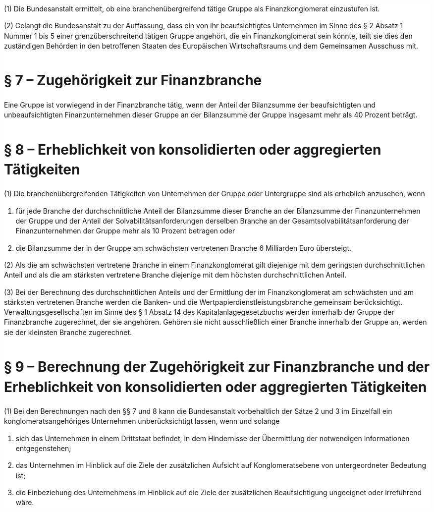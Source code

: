 (1) Die Bundesanstalt ermittelt, ob eine branchenübergreifend tätige Gruppe als Finanzkonglomerat einzustufen ist.

(2) Gelangt die Bundesanstalt zu der Auffassung, dass ein von ihr beaufsichtigtes Unternehmen im Sinne des § 2 Absatz 1 Nummer 1 bis 5 einer grenzüberschreitend tätigen Gruppe angehört, die ein Finanzkonglomerat sein könnte, teilt sie dies den zuständigen Behörden in den betroffenen Staaten des Europäischen Wirtschaftsraums und dem Gemeinsamen Ausschuss mit.

# § 7 – Zugehörigkeit zur Finanzbranche

Eine Gruppe ist vorwiegend in der Finanzbranche tätig, wenn der Anteil der Bilanzsumme der beaufsichtigten und unbeaufsichtigten Finanzunternehmen dieser Gruppe an der Bilanzsumme der Gruppe insgesamt mehr als 40 Prozent beträgt.

# § 8 – Erheblichkeit von konsolidierten oder aggregierten Tätigkeiten

(1) Die branchenübergreifenden Tätigkeiten von Unternehmen der Gruppe oder Untergruppe sind als erheblich anzusehen, wenn

1. für jede Branche der durchschnittliche Anteil der Bilanzsumme dieser Branche an der Bilanzsumme der Finanzunternehmen der Gruppe und der Anteil der Solvabilitätsanforderungen derselben Branche an der Gesamtsolvabilitätsanforderung der Finanzunternehmen der Gruppe mehr als 10 Prozent betragen oder

2. die Bilanzsumme der in der Gruppe am schwächsten vertretenen Branche 6 Milliarden Euro übersteigt.

(2) Als die am schwächsten vertretene Branche in einem Finanzkonglomerat gilt diejenige mit dem geringsten durchschnittlichen Anteil und als die am stärksten vertretene Branche diejenige mit dem höchsten durchschnittlichen Anteil.

(3) Bei der Berechnung des durchschnittlichen Anteils und der Ermittlung der im Finanzkonglomerat am schwächsten und am stärksten vertretenen Branche werden die Banken- und die Wertpapierdienstleistungsbranche gemeinsam berücksichtigt. Verwaltungsgesellschaften im Sinne des § 1 Absatz 14 des Kapitalanlagegesetzbuchs werden innerhalb der Gruppe der Finanzbranche zugerechnet, der sie angehören. Gehören sie nicht ausschließlich einer Branche innerhalb der Gruppe an, werden sie der kleinsten Branche zugerechnet.

# § 9 – Berechnung der Zugehörigkeit zur Finanzbranche und der Erheblichkeit von konsolidierten oder aggregierten Tätigkeiten

(1) Bei den Berechnungen nach den §§ 7 und 8 kann die Bundesanstalt vorbehaltlich der Sätze 2 und 3 im Einzelfall ein konglomeratsangehöriges Unternehmen unberücksichtigt lassen, wenn und solange

1. sich das Unternehmen in einem Drittstaat befindet, in dem Hindernisse der Übermittlung der notwendigen Informationen entgegenstehen;

2. das Unternehmen im Hinblick auf die Ziele der zusätzlichen Aufsicht auf Konglomeratsebene von untergeordneter Bedeutung ist;

3. die Einbeziehung des Unternehmens im Hinblick auf die Ziele der zusätzlichen Beaufsichtigung ungeeignet oder irreführend wäre.
